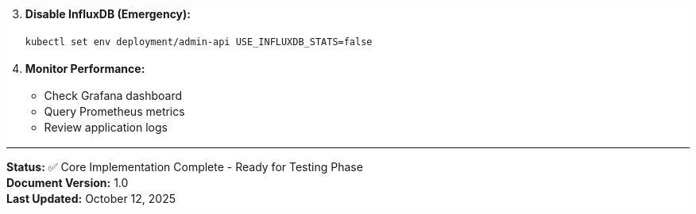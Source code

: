 3. **Disable InfluxDB (Emergency):**
   ```bash
   kubectl set env deployment/admin-api USE_INFLUXDB_STATS=false
   ```

4. **Monitor Performance:**
   - Check Grafana dashboard
   - Query Prometheus metrics
   - Review application logs

---

**Status:** ✅ Core Implementation Complete - Ready for Testing Phase  
**Document Version:** 1.0  
**Last Updated:** October 12, 2025

